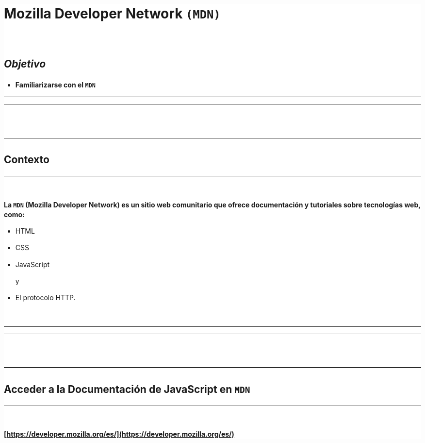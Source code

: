 # **Mozilla Developer Network `(MDN)`**

<br>

## **_Objetivo_**

- **Familiarizarse con el `MDN`**

---

---

<br>

<br>

---

## **Contexto**

---

<br>

**La `MDN` (Mozilla Developer Network) es un sitio web comunitario que ofrece documentación y tutoriales sobre tecnologías web, como:**

- HTML

- CSS

- JavaScript

    y
    
- El protocolo HTTP.

<br>

---

---

<br>

<br>

---

## **Acceder a la Documentación de JavaScript en `MDN`**

---

<br>

**[https://developer.mozilla.org/es/](https://developer.mozilla.org/es/)**
